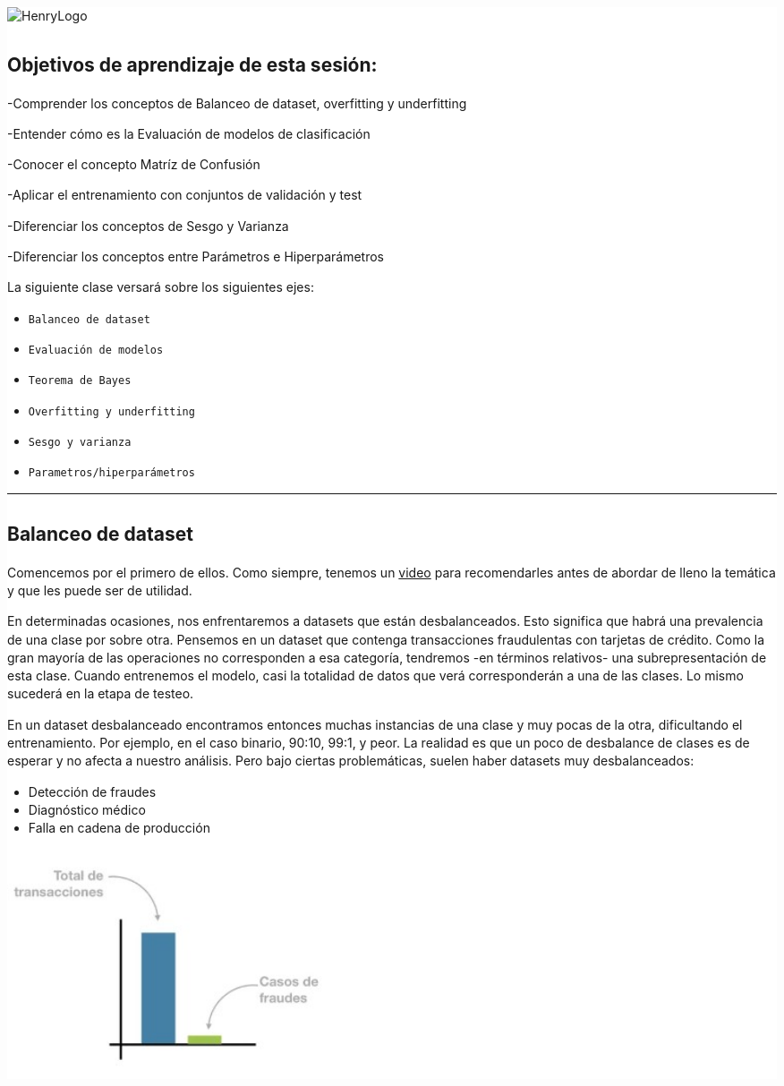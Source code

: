 ![HenryLogo](https://d31uz8lwfmyn8g.cloudfront.net/Assets/logo-henry-white-lg.png)

## **Objetivos de aprendizaje de esta sesión:**

-Comprender los conceptos de Balanceo de dataset, overfitting y underfitting

-Entender cómo es la Evaluación de modelos de clasificación

-Conocer el concepto Matríz de Confusión

-Aplicar el entrenamiento con conjuntos de validación y test

-Diferenciar los conceptos de Sesgo y Varianza

-Diferenciar los conceptos entre Parámetros e Hiperparámetros


La siguiente clase versará sobre los siguientes ejes: 

+ `Balanceo de dataset`

+ `Evaluación de modelos`

+ `Teorema de Bayes`

+ `Overfitting y underfitting`

+ `Sesgo y varianza`

+ `Parametros/hiperparámetros`

- - -

## **Balanceo de dataset**

Comencemos por el primero de ellos. Como siempre, tenemos un [video](https://www.youtube.com/watch?v=TJJOz6thSfk&ab_channel=AprendeIAconLigdiGonzalez) para recomendarles antes de abordar de lleno la temática y que les puede ser de utilidad. 

En determinadas ocasiones, nos enfrentaremos a datasets que están desbalanceados. Esto significa que habrá una prevalencia de una clase por sobre otra. Pensemos en un dataset que contenga transacciones fraudulentas con tarjetas de crédito. Como la gran mayoría de las operaciones no corresponden a esa categoría, tendremos -en términos relativos- una subrepresentación de esta clase.
Cuando entrenemos el modelo, casi la totalidad de datos que verá corresponderán a una de las clases. Lo mismo sucederá en la etapa de testeo.

En un dataset desbalanceado encontramos entonces muchas instancias de una clase y muy pocas de la otra, dificultando el entrenamiento. 
Por ejemplo,  en el caso binario, 90:10, 99:1, y peor.
La realidad es que un poco de desbalance de clases es de esperar y no afecta a nuestro análisis.
Pero bajo ciertas problemáticas, suelen haber datasets muy desbalanceados:
* Detección de fraudes
* Diagnóstico médico
* Falla en cadena de producción

<img src="../_src/assets/falla_cadena_produccion.jpg" height="250"><br>
